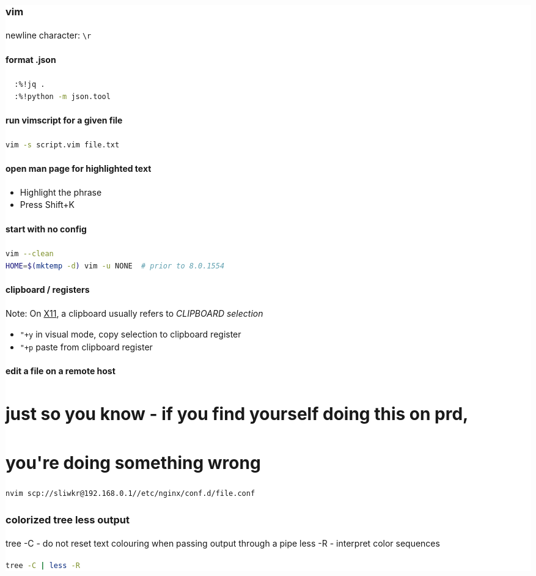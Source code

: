 
### vim

newline character: `\r`

#### format .json

```sh
  :%!jq .
  :%!python -m json.tool
```

#### run vimscript for a given file

```sh
vim -s script.vim file.txt
```

#### open man page for highlighted text

* Highlight the phrase
* Press Shift+K

#### start with no config

```sh
vim --clean
HOME=$(mktemp -d) vim -u NONE  # prior to 8.0.1554
```

#### clipboard / registers

Note: On [X11](#X11), a clipboard usually refers to *CLIPBOARD selection*

* `"+y` in visual mode, copy selection to clipboard register
* `"+p` paste from clipboard register

#### edit a file on a remote host

# just so you know - if you find yourself doing this on prd,
# you're doing something wrong

```sh
nvim scp://sliwkr@192.168.0.1//etc/nginx/conf.d/file.conf
```

### colorized tree less output

tree -C - do not reset text colouring when passing output through a pipe
less -R - interpret color sequences

```sh
tree -C | less -R
```
